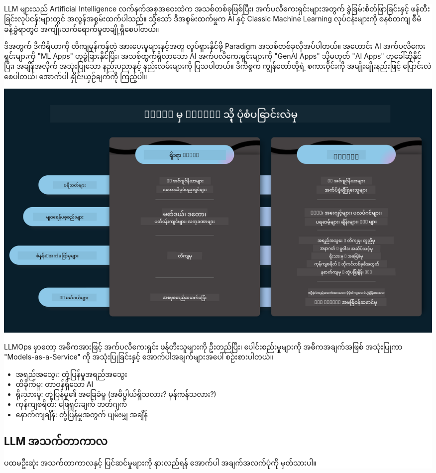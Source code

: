 LLM များသည် Artificial Intelligence လက်နက်အစုအဝေးထဲက အသစ်တစ်ခုဖြစ်ပြီး၊ အက်ပလီကေးရှင်းများအတွက် ခွဲခြမ်းစိတ်ဖြာခြင်းနှင့် ဖန်တီးခြင်းလုပ်ငန်းများတွင် အလွန်အစွမ်းထက်ပါသည်။ သို့သော် ဒီအစွမ်းထက်မှုက AI နှင့် Classic Machine Learning လုပ်ငန်းများကို စနစ်တကျ စီမံခန့်ခွဲရာတွင် အကျိုးသက်ရောက်မှုတချို့ရှိစေပါတယ်။

ဒီအတွက် ဒီကိရိယာကို တိကျမှန်ကန်တဲ့ အားပေးမှုများနှင့်အတူ လှုပ်ရှားနိုင်ဖို့ Paradigm အသစ်တစ်ခုလိုအပ်ပါတယ်။ အဟောင်း AI အက်ပလီကေးရှင်းများကို "ML Apps" ဟုခွဲခြားနိုင်ပြီး၊ အသစ်ထွက်ရှိလာသော AI အက်ပလီကေးရှင်းများကို "GenAI Apps" သို့မဟုတ် "AI Apps" ဟုခေါ်ဆိုနိုင်ပြီး၊ အချိန်အလိုက် အသုံးပြုသော နည်းပညာနှင့် နည်းလမ်းများကို ပြသပါတယ်။ ဒီကိစ္စက ကျွန်တော်တို့ရဲ့ စကားဝိုင်းကို အမျိုးမျိုးနည်းဖြင့် ပြောင်းလဲစေပါတယ်၊ အောက်ပါ နှိုင်းယှဉ်ချက်ကို ကြည့်ပါ။

![LLMOps vs. MLOps comparison](../../../translated_images/01-llmops-shift.29bc933cb3bb0080a562e1655c0c719b71a72c3be6252d5c564b7f598987e602.my.png)

LLMOps မှာတော့ အဓိကအားဖြင့် အက်ပလီကေးရှင်း ဖန်တီးသူများကို ဦးတည်ပြီး၊ ပေါင်းစည်းမှုများကို အဓိကအချက်အဖြစ် အသုံးပြုကာ "Models-as-a-Service" ကို အသုံးပြုခြင်းနှင့် အောက်ပါအချက်များအပေါ် စဉ်းစားပါတယ်။

- အရည်အသွေး: တုံ့ပြန်မှုအရည်အသွေး
- ထိခိုက်မှု: တာဝန်ရှိသော AI
- ရိုးသားမှု: တုံ့ပြန်မှု၏ အခြေခံမှု (အဓိပ္ပါယ်ရှိသလား? မှန်ကန်သလား?)
- ကုန်ကျစရိတ်: ဖြေရှင်းချက် ဘတ်ဂျက်
- နောက်ကျချိန်: တုံ့ပြန်မှုအတွက် ပျမ်းမျှ အချိန်

## LLM အသက်တာကာလ

ပထမဦးဆုံး အသက်တာကာလနှင့် ပြင်ဆင်မှုများကို နားလည်ရန် အောက်ပါ အချက်အလက်ပုံကို မှတ်သားပါ။
